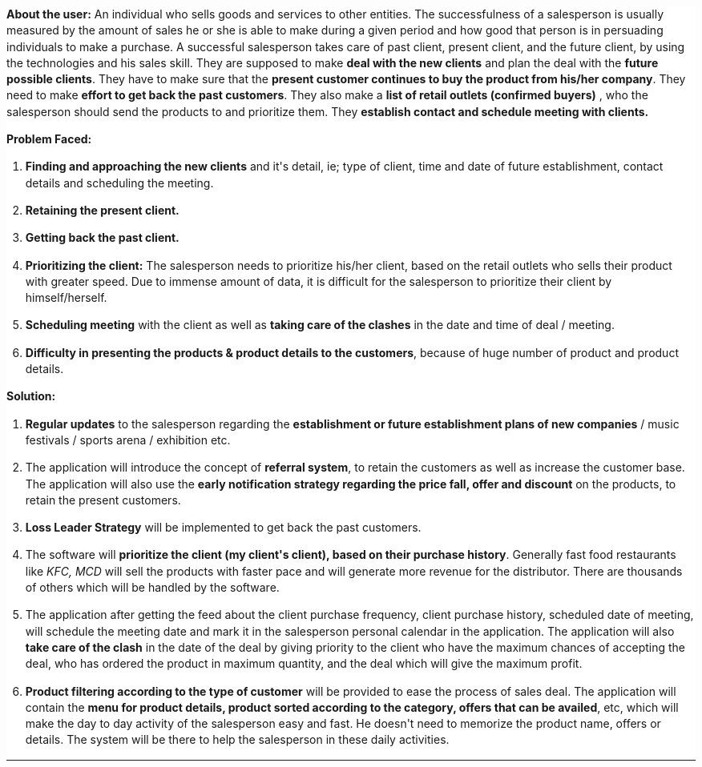 **About the user:** An individual who sells goods and services to other entities. The successfulness of a salesperson is usually measured by the amount of sales he or she is able to make during a given period and how good that person is in persuading individuals to make a purchase. A successful salesperson takes care of past client, present client, and the future client, by using the technologies and his sales skill. They are supposed to make **deal with the new clients** and plan the deal with the **future possible clients**. They have to make sure that the **present customer continues to buy the product from his/her company**. They need to make **effort to get back the past customers**. They also make a **list of retail outlets (confirmed buyers)** , who the salesperson should send the products to and prioritize them. They **establish contact and schedule meeting with clients.**

**Problem Faced:**

1. **Finding and approaching the new clients** and it's detail, ie; type of client, time and date of future establishment, contact details and scheduling the meeting.

2. **Retaining the present client.**

3. **Getting back the past client.**

4. **Prioritizing the client:** The salesperson needs to prioritize his/her client, based on the retail outlets who sells their product with greater speed. Due to immense amount of data, it is difficult for the salesperson to prioritize their client by himself/herself.

5. **Scheduling meeting** with the client as well as **taking care of the clashes** in the date and time of deal / meeting.

6. **Difficulty in presenting the products & product details to the customers**, because of huge number of product and product details.


**Solution:**

1. **Regular updates** to the salesperson regarding the **establishment or future establishment plans of new companies** / music festivals / sports arena / exhibition etc.

2. The application will introduce the concept of **referral system**, to retain the customers as well as increase the customer base. The application will also use the **early notification strategy regarding the price fall, offer and discount** on the products, to retain the present customers.

3. **Loss Leader Strategy** will be implemented to get back the past customers.

4. The software will **prioritize the client (my client's client), based on their purchase history**. Generally fast food restaurants like *KFC, MCD* will sell the products with faster pace and will generate more revenue for the distributor. There are thousands of others which will be handled by the software.

5. The application after getting the feed about the client purchase frequency, client purchase history, scheduled date of meeting, will schedule the meeting date and mark it in the salesperson personal calendar in the application. The application will also **take care of the clash** in the date of the deal by giving priority to the client who have the maximum chances of accepting the deal, who has ordered the product in maximum quantity, and the deal which will give the maximum profit.

6. **Product filtering according to the type of customer** will be provided to ease the process of sales deal. The application will contain the **menu for product details, product sorted according to the category, offers that can be availed**, etc, which will make the day to day activity of the salesperson easy and fast. He doesn't need to memorize the product name, offers or details. The system will be there to help the salesperson in these daily activities.

---